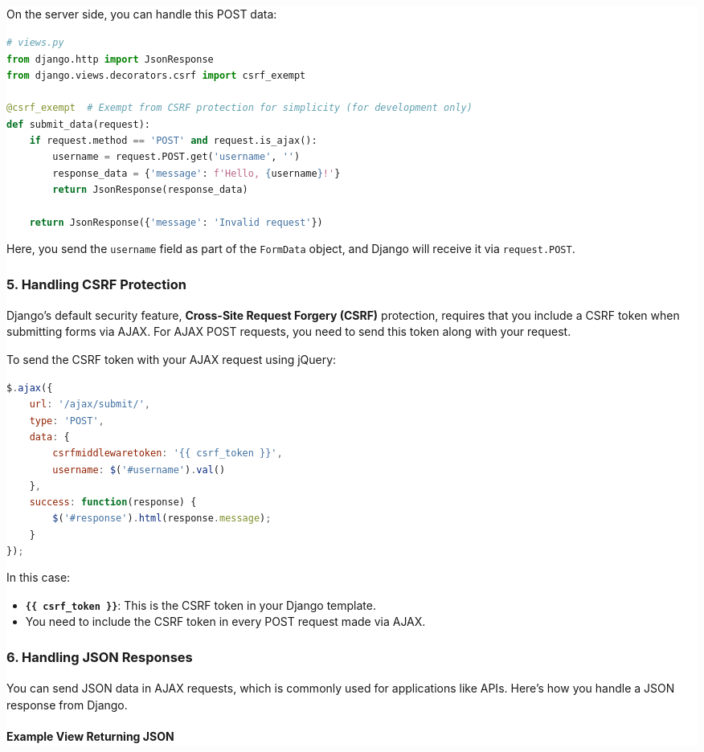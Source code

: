 ```javascript
```

On the server side, you can handle this POST data:

```python
# views.py
from django.http import JsonResponse
from django.views.decorators.csrf import csrf_exempt

@csrf_exempt  # Exempt from CSRF protection for simplicity (for development only)
def submit_data(request):
    if request.method == 'POST' and request.is_ajax():
        username = request.POST.get('username', '')
        response_data = {'message': f'Hello, {username}!'}
        return JsonResponse(response_data)

    return JsonResponse({'message': 'Invalid request'})
```

Here, you send the `username` field as part of the `FormData` object, and Django will receive it via `request.POST`.

### 5. **Handling CSRF Protection**

Django’s default security feature, **Cross-Site Request Forgery (CSRF)** protection, requires that you include a CSRF token when submitting forms via AJAX. For AJAX POST requests, you need to send this token along with your request.

To send the CSRF token with your AJAX request using jQuery:

```javascript
$.ajax({
    url: '/ajax/submit/',
    type: 'POST',
    data: {
        csrfmiddlewaretoken: '{{ csrf_token }}',
        username: $('#username').val()
    },
    success: function(response) {
        $('#response').html(response.message);
    }
});
```

In this case:
- **`{{ csrf_token }}`**: This is the CSRF token in your Django template.
- You need to include the CSRF token in every POST request made via AJAX.

### 6. **Handling JSON Responses**

You can send JSON data in AJAX requests, which is commonly used for applications like APIs. Here’s how you handle a JSON response from Django.

#### Example View Returning JSON
